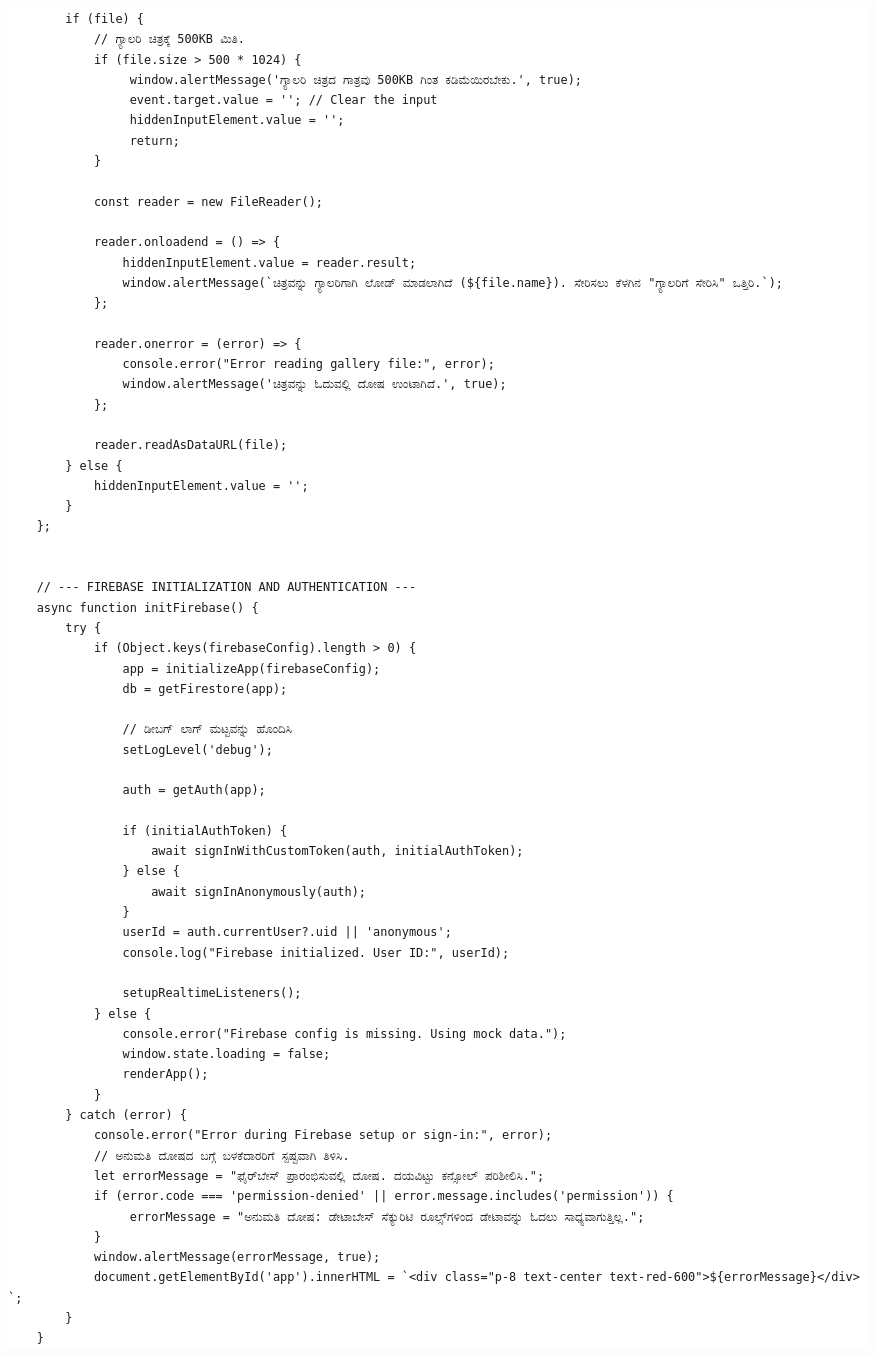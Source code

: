             if (file) {
                // ಗ್ಯಾಲರಿ ಚಿತ್ರಕ್ಕೆ 500KB ಮಿತಿ.
                if (file.size > 500 * 1024) { 
                     window.alertMessage('ಗ್ಯಾಲರಿ ಚಿತ್ರದ ಗಾತ್ರವು 500KB ಗಿಂತ ಕಡಿಮೆಯಿರಬೇಕು.', true);
                     event.target.value = ''; // Clear the input
                     hiddenInputElement.value = '';
                     return;
                }

                const reader = new FileReader();
                
                reader.onloadend = () => {
                    hiddenInputElement.value = reader.result;
                    window.alertMessage(`ಚಿತ್ರವನ್ನು ಗ್ಯಾಲರಿಗಾಗಿ ಲೋಡ್ ಮಾಡಲಾಗಿದೆ (${file.name}). ಸೇರಿಸಲು ಕೆಳಗಿನ "ಗ್ಯಾಲರಿಗೆ ಸೇರಿಸಿ" ಒತ್ತಿರಿ.`);
                };
                
                reader.onerror = (error) => {
                    console.error("Error reading gallery file:", error);
                    window.alertMessage('ಚಿತ್ರವನ್ನು ಓದುವಲ್ಲಿ ದೋಷ ಉಂಟಾಗಿದೆ.', true);
                };
                
                reader.readAsDataURL(file);
            } else {
                hiddenInputElement.value = ''; 
            }
        };


        // --- FIREBASE INITIALIZATION AND AUTHENTICATION ---
        async function initFirebase() {
            try {
                if (Object.keys(firebaseConfig).length > 0) {
                    app = initializeApp(firebaseConfig);
                    db = getFirestore(app);
                    
                    // ಡೀಬಗ್ ಲಾಗ್ ಮಟ್ಟವನ್ನು ಹೊಂದಿಸಿ
                    setLogLevel('debug'); 

                    auth = getAuth(app);

                    if (initialAuthToken) {
                        await signInWithCustomToken(auth, initialAuthToken);
                    } else {
                        await signInAnonymously(auth);
                    }
                    userId = auth.currentUser?.uid || 'anonymous';
                    console.log("Firebase initialized. User ID:", userId);

                    setupRealtimeListeners();
                } else {
                    console.error("Firebase config is missing. Using mock data.");
                    window.state.loading = false;
                    renderApp();
                }
            } catch (error) {
                console.error("Error during Firebase setup or sign-in:", error);
                // ಅನುಮತಿ ದೋಷದ ಬಗ್ಗೆ ಬಳಕೆದಾರರಿಗೆ ಸ್ಪಷ್ಟವಾಗಿ ತಿಳಿಸಿ.
                let errorMessage = "ಫೈರ್‌ಬೇಸ್ ಪ್ರಾರಂಭಿಸುವಲ್ಲಿ ದೋಷ. ದಯವಿಟ್ಟು ಕನ್ಸೋಲ್ ಪರಿಶೀಲಿಸಿ.";
                if (error.code === 'permission-denied' || error.message.includes('permission')) {
                     errorMessage = "ಅನುಮತಿ ದೋಷ: ಡೇಟಾಬೇಸ್ ಸೆಕ್ಯುರಿಟಿ ರೂಲ್ಸ್‌ಗಳಿಂದ ಡೇಟಾವನ್ನು ಓದಲು ಸಾಧ್ಯವಾಗುತ್ತಿಲ್ಲ.";
                }
                window.alertMessage(errorMessage, true);
                document.getElementById('app').innerHTML = `<div class="p-8 text-center text-red-600">${errorMessage}</div>`;
            }
        }
